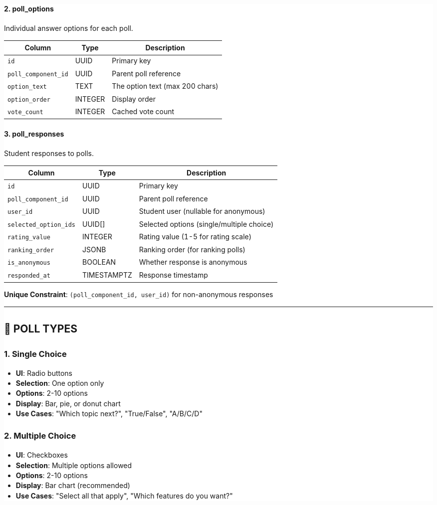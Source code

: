 #### 2. **poll_options**
Individual answer options for each poll.

| Column | Type | Description |
|--------|------|-------------|
| `id` | UUID | Primary key |
| `poll_component_id` | UUID | Parent poll reference |
| `option_text` | TEXT | The option text (max 200 chars) |
| `option_order` | INTEGER | Display order |
| `vote_count` | INTEGER | Cached vote count |

#### 3. **poll_responses**
Student responses to polls.

| Column | Type | Description |
|--------|------|-------------|
| `id` | UUID | Primary key |
| `poll_component_id` | UUID | Parent poll reference |
| `user_id` | UUID | Student user (nullable for anonymous) |
| `selected_option_ids` | UUID[] | Selected options (single/multiple choice) |
| `rating_value` | INTEGER | Rating value (1-5 for rating scale) |
| `ranking_order` | JSONB | Ranking order (for ranking polls) |
| `is_anonymous` | BOOLEAN | Whether response is anonymous |
| `responded_at` | TIMESTAMPTZ | Response timestamp |

**Unique Constraint**: `(poll_component_id, user_id)` for non-anonymous responses

---

## 🎨 POLL TYPES

### 1. Single Choice
- **UI**: Radio buttons
- **Selection**: One option only
- **Options**: 2-10 options
- **Display**: Bar, pie, or donut chart
- **Use Cases**: "Which topic next?", "True/False", "A/B/C/D"

### 2. Multiple Choice
- **UI**: Checkboxes
- **Selection**: Multiple options allowed
- **Options**: 2-10 options
- **Display**: Bar chart (recommended)
- **Use Cases**: "Select all that apply", "Which features do you want?"
